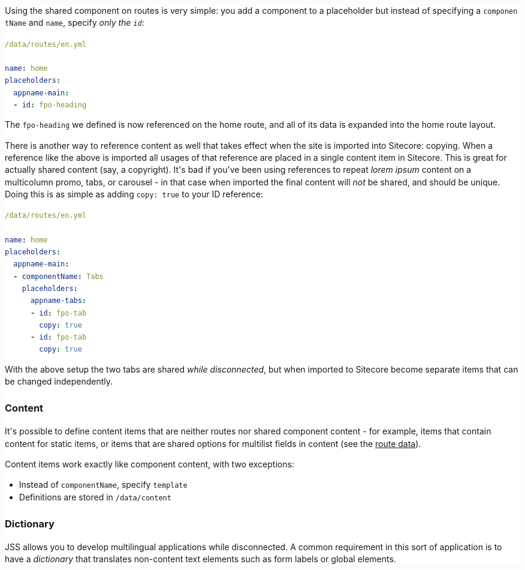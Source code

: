 Using the shared component on routes is very simple: you add a component to a placeholder but instead of specifying a `componentName` and `name`, specify _only the `id`_:

```yaml
/data/routes/en.yml

name: home
placeholders:
  appname-main:
  - id: fpo-heading
```

The `fpo-heading` we defined is now referenced on the home route, and all of its data is expanded into the home route layout. 

There is another way to reference content as well that takes effect when the site is imported into Sitecore: copying. When a reference like the above is imported all usages of that reference are placed in a single content item in Sitecore. This is great for actually shared content (say, a copyright). It's bad if you've been using references to repeat _lorem ipsum_ content on a multicolumn promo, tabs, or carousel - in that case when imported the final content will _not_ be shared, and should be unique. Doing this is as simple as adding `copy: true` to your ID reference:

```yaml
/data/routes/en.yml

name: home
placeholders:
  appname-main:
  - componentName: Tabs
    placeholders:
      appname-tabs:
      - id: fpo-tab
        copy: true
      - id: fpo-tab
        copy: true
```

With the above setup the two tabs are shared _while disconnected_, but when imported to Sitecore become separate items that can be changed independently.

### Content

It's possible to define content items that are neither routes nor shared component content - for example, items that contain content for static items, or items that are shared options for multilist fields in content (see the [route data](/docs/techniques/working-disconnected/manifest-api)).

Content items work exactly like component content, with two exceptions:

* Instead of `componentName`, specify `template`
* Definitions are stored in `/data/content`

### Dictionary

JSS allows you to develop multilingual applications while disconnected. A common requirement in this sort of application is to have a _dictionary_ that translates non-content text elements such as form labels or global elements.
